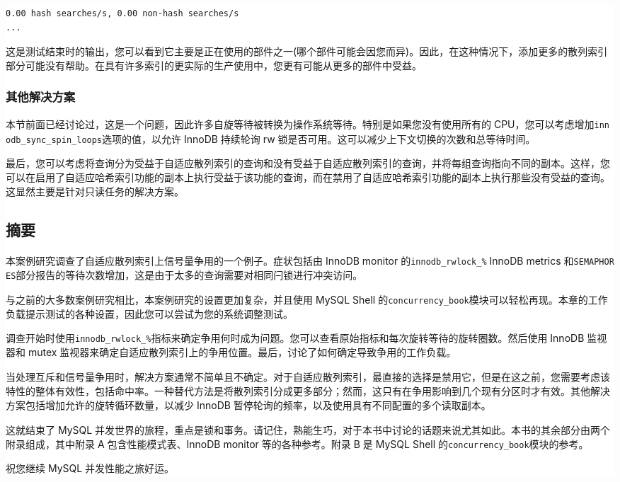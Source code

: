 ```
0.00 hash searches/s, 0.00 non-hash searches/s
...

```

这是测试结束时的输出，您可以看到它主要是正在使用的部件之一(哪个部件可能会因您而异)。因此，在这种情况下，添加更多的散列索引部分可能没有帮助。在具有许多索引的更实际的生产使用中，您更有可能从更多的部件中受益。

### 其他解决方案

本节前面已经讨论过，这是一个问题，因此许多自旋等待被转换为操作系统等待。特别是如果您没有使用所有的 CPU，您可以考虑增加`innodb_sync_spin_loops`选项的值，以允许 InnoDB 持续轮询 rw 锁是否可用。这可以减少上下文切换的次数和总等待时间。

最后，您可以考虑将查询分为受益于自适应散列索引的查询和没有受益于自适应散列索引的查询，并将每组查询指向不同的副本。这样，您可以在启用了自适应哈希索引功能的副本上执行受益于该功能的查询，而在禁用了自适应哈希索引功能的副本上执行那些没有受益的查询。这显然主要是针对只读任务的解决方案。

## 摘要

本案例研究调查了自适应散列索引上信号量争用的一个例子。症状包括由 InnoDB monitor 的`innodb_rwlock_%` InnoDB metrics 和`SEMAPHORES`部分报告的等待次数增加，这是由于太多的查询需要对相同闩锁进行冲突访问。

与之前的大多数案例研究相比，本案例研究的设置更加复杂，并且使用 MySQL Shell 的`concurrency_book`模块可以轻松再现。本章的工作负载提示测试的各种设置，因此您可以尝试为您的系统调整测试。

调查开始时使用`innodb_rwlock_%`指标来确定争用何时成为问题。您可以查看原始指标和每次旋转等待的旋转圈数。然后使用 InnoDB 监视器和 mutex 监视器来确定自适应散列索引上的争用位置。最后，讨论了如何确定导致争用的工作负载。

当处理互斥和信号量争用时，解决方案通常不简单且不确定。对于自适应散列索引，最直接的选择是禁用它，但是在这之前，您需要考虑该特性的整体有效性，包括命中率。一种替代方法是将散列索引分成更多部分；然而，这只有在争用影响到几个现有分区时才有效。其他解决方案包括增加允许的旋转循环数量，以减少 InnoDB 暂停轮询的频率，以及使用具有不同配置的多个读取副本。

这就结束了 MySQL 并发世界的旅程，重点是锁和事务。请记住，熟能生巧，对于本书中讨论的话题来说尤其如此。本书的其余部分由两个附录组成，其中附录 A 包含性能模式表、InnoDB monitor 等的各种参考。附录 B 是 MySQL Shell 的`concurrency_book`模块的参考。

祝您继续 MySQL 并发性能之旅好运。